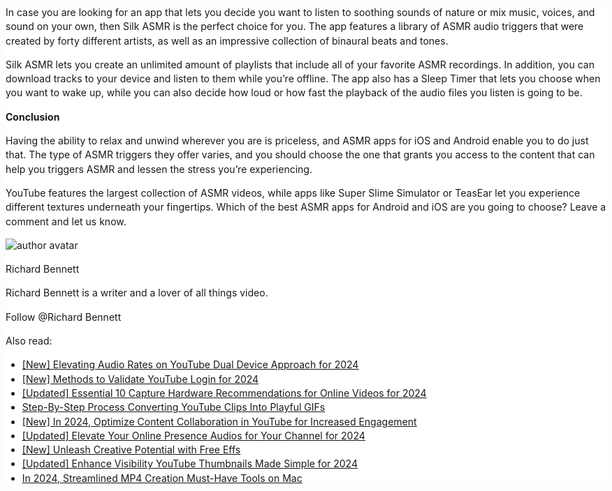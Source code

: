 In case you are looking for an app that lets you decide you want to listen to soothing sounds of nature or mix music, voices, and sound on your own, then Silk ASMR is the perfect choice for you. The app features a library of ASMR audio triggers that were created by forty different artists, as well as an impressive collection of binaural beats and tones.

Silk ASMR lets you create an unlimited amount of playlists that include all of your favorite ASMR recordings. In addition, you can download tracks to your device and listen to them while you’re offline. The app also has a Sleep Timer that lets you choose when you want to wake up, while you can also decide how loud or how fast the playback of the audio files you listen is going to be.

**Conclusion**

Having the ability to relax and unwind wherever you are is priceless, and ASMR apps for iOS and Android enable you to do just that. The type of ASMR triggers they offer varies, and you should choose the one that grants you access to the content that can help you triggers ASMR and lessen the stress you’re experiencing.

YouTube features the largest collection of ASMR videos, while apps like Super Slime Simulator or TeasEar let you experience different textures underneath your fingertips. Which of the best ASMR apps for Android and iOS are you going to choose? Leave a comment and let us know.

![author avatar](https://images.wondershare.com/filmora/article-images/richard-bennett.jpg)

Richard Bennett

Richard Bennett is a writer and a lover of all things video.

Follow @Richard Bennett


<ins class="adsbygoogle"
     style="display:block"
     data-ad-format="autorelaxed"
     data-ad-client="ca-pub-7571918770474297"
     data-ad-slot="1223367746"></ins>



<ins class="adsbygoogle"
     style="display:block"
     data-ad-client="ca-pub-7571918770474297"
     data-ad-slot="8358498916"
     data-ad-format="auto"
     data-full-width-responsive="true"></ins>

<span class="atpl-alsoreadstyle">Also read:</span>
<div><ul>
<li><a href="https://youtube-docs.techidaily.com/levating-audio-rates-on-youtube-dual-device-approach-for-2024/"><u>[New] Elevating Audio Rates on YouTube  Dual Device Approach for 2024</u></a></li>
<li><a href="https://youtube-docs.techidaily.com/ethods-to-validate-youtube-login-for-2024/"><u>[New] Methods to Validate YouTube Login for 2024</u></a></li>
<li><a href="https://youtube-docs.techidaily.com/ed-essential-10-capture-hardware-recommendations-for-online-videos-for-2024/"><u>[Updated] Essential 10 Capture Hardware Recommendations for Online Videos for 2024</u></a></li>
<li><a href="https://youtube-docs.techidaily.com/by-step-process-converting-youtube-clips-into-playful-gifs/"><u>Step-By-Step Process  Converting YouTube Clips Into Playful GIFs</u></a></li>
<li><a href="https://youtube-docs.techidaily.com/n-2024-optimize-content-collaboration-in-youtube-for-increased-engagement/"><u>[New] In 2024, Optimize Content Collaboration in YouTube for Increased Engagement</u></a></li>
<li><a href="https://youtube-docs.techidaily.com/ed-elevate-your-online-presence-audios-for-your-channel-for-2024/"><u>[Updated] Elevate Your Online Presence  Audios for Your Channel for 2024</u></a></li>
<li><a href="https://youtube-docs.techidaily.com/nleash-creative-potential-with-free-effs/"><u>[New] Unleash Creative Potential with Free Effs</u></a></li>
<li><a href="https://youtube-docs.techidaily.com/ed-enhance-visibility-youtube-thumbnails-made-simple-for-2024/"><u>[Updated] Enhance Visibility  YouTube Thumbnails Made Simple for 2024</u></a></li>
<li><a href="https://youtube-docs.techidaily.com/24-streamlined-mp4-creation-must-have-tools-on-mac/"><u>In 2024, Streamlined MP4 Creation  Must-Have Tools on Mac</u></a></li>